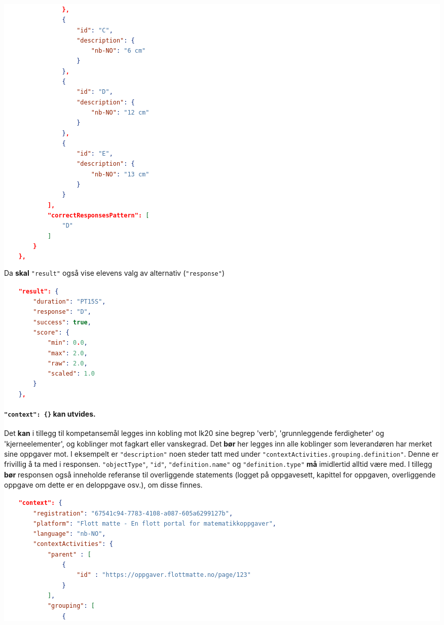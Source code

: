 ```json
                },
                {
                    "id": "C",
                    "description": {
                        "nb-NO": "6 cm"
                    }
                },
                {
                    "id": "D",
                    "description": {
                        "nb-NO": "12 cm"
                    }
                },
                {
                    "id": "E",
                    "description": {
                        "nb-NO": "13 cm"
                    }
                }
            ],
            "correctResponsesPattern": [
                "D"
            ]
        }
    },
```

Da **skal** `"result"` også vise elevens valg av alternativ (`"response"`)
```json
    "result": {
        "duration": "PT15S",
        "response": "D",
        "success": true,
        "score": {
            "min": 0.0,
            "max": 2.0,
            "raw": 2.0,
            "scaled": 1.0
        }
    },
```

#### `"context": {}` kan utvides. 
Det **kan** i tillegg til kompetansemål legges inn kobling mot lk20 sine begrep 'verb', 'grunnleggende ferdigheter' og 'kjerneelementer', og koblinger mot fagkart eller vanskegrad. Det **bør** her legges inn alle koblinger som leverandøren har merket sine oppgaver mot.
I eksempelt er `"description"` noen steder tatt med under `"contextActivities.grouping.definition"`. Denne er frivillig  å ta med i responsen. `"objectType"`, `"id"`, `"definition.name"` og `"definition.type"` **må** imidlertid alltid være med.
I tillegg **bør** responsen også inneholde referanse til overliggende statements (logget på oppgavesett, kapittel for oppgaven, overliggende oppgave om dette er en deloppgave osv.), om disse finnes.
```json
    "context": {
        "registration": "67541c94-7783-4108-a087-605a6299127b",
        "platform": "Flott matte - En flott portal for matematikkoppgaver",
        "language": "nb-NO",
        "contextActivities": {
            "parent" : [
                {
                    "id" : "https://oppgaver.flottmatte.no/page/123"
                }
            ],
            "grouping": [
                {
```
